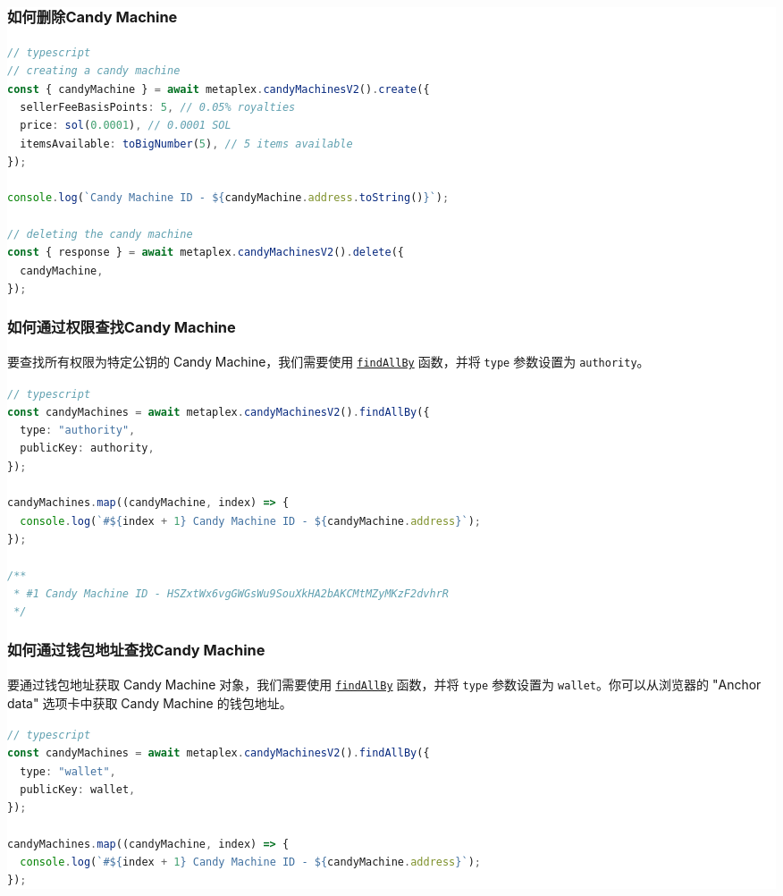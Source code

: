 
### 如何删除Candy Machine


```typescript
// typescript
// creating a candy machine
const { candyMachine } = await metaplex.candyMachinesV2().create({
  sellerFeeBasisPoints: 5, // 0.05% royalties
  price: sol(0.0001), // 0.0001 SOL
  itemsAvailable: toBigNumber(5), // 5 items available
});

console.log(`Candy Machine ID - ${candyMachine.address.toString()}`);

// deleting the candy machine
const { response } = await metaplex.candyMachinesV2().delete({
  candyMachine,
});

```


### 如何通过权限查找Candy Machine

要查找所有权限为特定公钥的 Candy Machine，我们需要使用  [`findAllBy`](https://metaplex-foundation.github.io/js/classes/js.CandyMachinesV2Client.html#findAllBy) 函数，并将 `type` 参数设置为 `authority`。


```typescript
// typescript
const candyMachines = await metaplex.candyMachinesV2().findAllBy({
  type: "authority",
  publicKey: authority,
});

candyMachines.map((candyMachine, index) => {
  console.log(`#${index + 1} Candy Machine ID - ${candyMachine.address}`);
});

/**
 * #1 Candy Machine ID - HSZxtWx6vgGWGsWu9SouXkHA2bAKCMtMZyMKzF2dvhrR
 */

```

### 如何通过钱包地址查找Candy Machine

要通过钱包地址获取 Candy Machine 对象，我们需要使用 [`findAllBy`](https://metaplex-foundation.github.io/js/classes/js.CandyMachinesV2Client.html#findAllBy) 函数，并将 `type` 参数设置为 `wallet`。你可以从浏览器的 "Anchor data" 选项卡中获取 Candy Machine 的钱包地址。


```typescript
// typescript
const candyMachines = await metaplex.candyMachinesV2().findAllBy({
  type: "wallet",
  publicKey: wallet,
});

candyMachines.map((candyMachine, index) => {
  console.log(`#${index + 1} Candy Machine ID - ${candyMachine.address}`);
});

```
